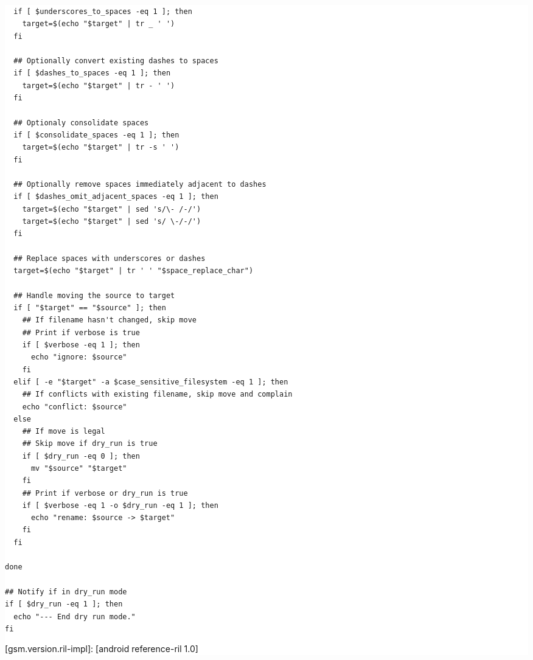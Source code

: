 ``` 
  if [ $underscores_to_spaces -eq 1 ]; then
    target=$(echo "$target" | tr _ ' ')
  fi

  ## Optionally convert existing dashes to spaces
  if [ $dashes_to_spaces -eq 1 ]; then
    target=$(echo "$target" | tr - ' ')
  fi

  ## Optionaly consolidate spaces
  if [ $consolidate_spaces -eq 1 ]; then
    target=$(echo "$target" | tr -s ' ')
  fi

  ## Optionally remove spaces immediately adjacent to dashes
  if [ $dashes_omit_adjacent_spaces -eq 1 ]; then
    target=$(echo "$target" | sed 's/\- /-/')
    target=$(echo "$target" | sed 's/ \-/-/')
  fi

  ## Replace spaces with underscores or dashes
  target=$(echo "$target" | tr ' ' "$space_replace_char")

  ## Handle moving the source to target
  if [ "$target" == "$source" ]; then
    ## If filename hasn't changed, skip move
    ## Print if verbose is true
    if [ $verbose -eq 1 ]; then
      echo "ignore: $source"
    fi
  elif [ -e "$target" -a $case_sensitive_filesystem -eq 1 ]; then
    ## If conflicts with existing filename, skip move and complain
    echo "conflict: $source"
  else
    ## If move is legal
    ## Skip move if dry_run is true
    if [ $dry_run -eq 0 ]; then
      mv "$source" "$target"
    fi
    ## Print if verbose or dry_run is true
    if [ $verbose -eq 1 -o $dry_run -eq 1 ]; then
      echo "rename: $source -> $target"
    fi
  fi

done

## Notify if in dry_run mode
if [ $dry_run -eq 1 ]; then
  echo "--- End dry run mode."
fi
```


[gsm.current.phone-type]: [1]
[gsm.network.type]: [LTE]
[gsm.operator.alpha]: [Android]
[gsm.operator.iso-country]: [no]
[gsm.operator.isroaming]: [false]
[gsm.operator.numeric]: [310260]
[gsm.sim.operator.alpha]: [T-Mobile]
[gsm.sim.operator.iso-country]: [jp]
[gsm.sim.operator.numeric]: [310260]
[gsm.sim.state]: [LOADED]
[gsm.version.baseband]: [1.0.0.0]
[gsm.version.ril-impl]: [android reference-ril 1.0]